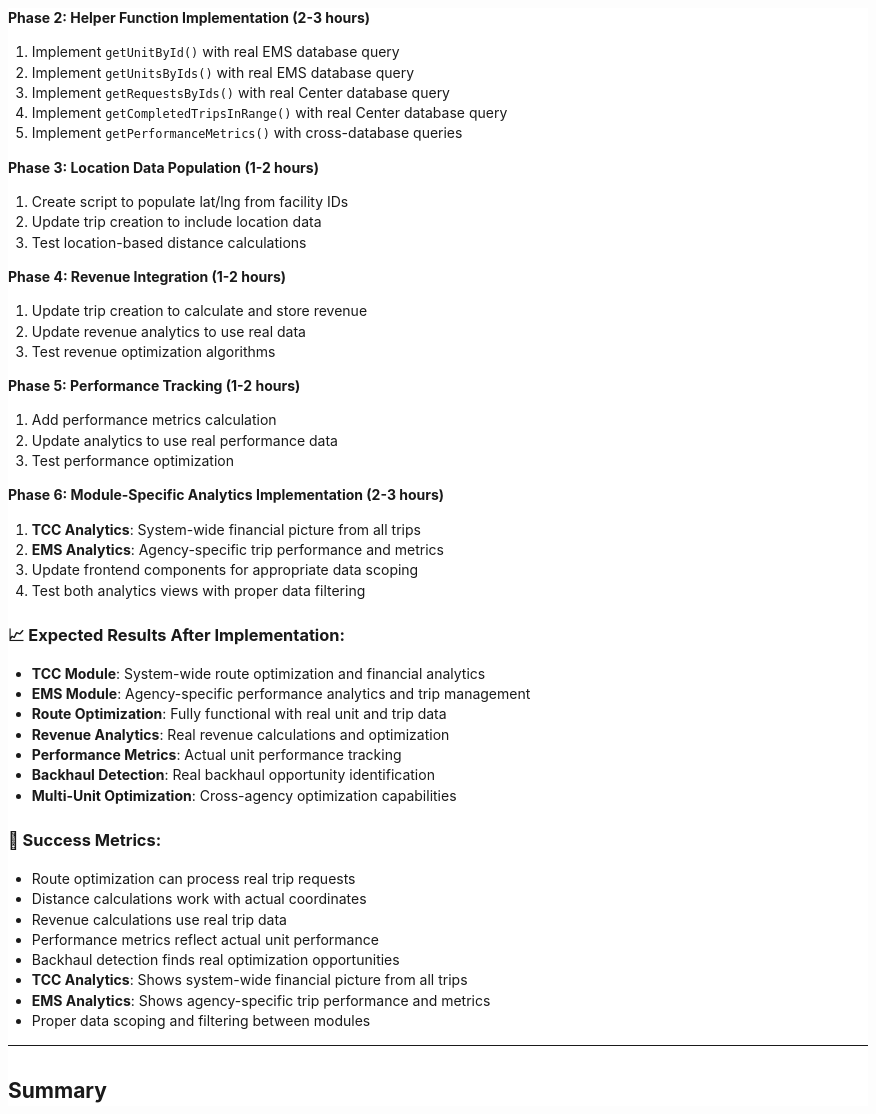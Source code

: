 **Phase 2: Helper Function Implementation (2-3 hours)**
1. Implement `getUnitById()` with real EMS database query
2. Implement `getUnitsByIds()` with real EMS database query
3. Implement `getRequestsByIds()` with real Center database query
4. Implement `getCompletedTripsInRange()` with real Center database query
5. Implement `getPerformanceMetrics()` with cross-database queries

**Phase 3: Location Data Population (1-2 hours)**
1. Create script to populate lat/lng from facility IDs
2. Update trip creation to include location data
3. Test location-based distance calculations

**Phase 4: Revenue Integration (1-2 hours)**
1. Update trip creation to calculate and store revenue
2. Update revenue analytics to use real data
3. Test revenue optimization algorithms

**Phase 5: Performance Tracking (1-2 hours)**
1. Add performance metrics calculation
2. Update analytics to use real performance data
3. Test performance optimization

**Phase 6: Module-Specific Analytics Implementation (2-3 hours)**
1. **TCC Analytics**: System-wide financial picture from all trips
2. **EMS Analytics**: Agency-specific trip performance and metrics
3. Update frontend components for appropriate data scoping
4. Test both analytics views with proper data filtering

### **📈 Expected Results After Implementation:**

- **TCC Module**: System-wide route optimization and financial analytics
- **EMS Module**: Agency-specific performance analytics and trip management
- **Route Optimization**: Fully functional with real unit and trip data
- **Revenue Analytics**: Real revenue calculations and optimization
- **Performance Metrics**: Actual unit performance tracking
- **Backhaul Detection**: Real backhaul opportunity identification
- **Multi-Unit Optimization**: Cross-agency optimization capabilities

### **🎯 Success Metrics:**

- Route optimization can process real trip requests
- Distance calculations work with actual coordinates
- Revenue calculations use real trip data
- Performance metrics reflect actual unit performance
- Backhaul detection finds real optimization opportunities
- **TCC Analytics**: Shows system-wide financial picture from all trips
- **EMS Analytics**: Shows agency-specific trip performance and metrics
- Proper data scoping and filtering between modules

---

## **Summary**
